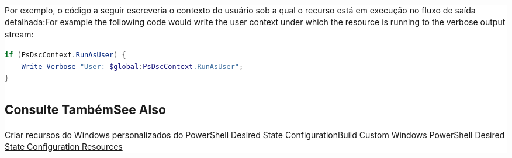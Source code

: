 <span data-ttu-id="b0f76-168">Por exemplo, o código a seguir escreveria o contexto do usuário sob a qual o recurso está em execução no fluxo de saída detalhada:</span><span class="sxs-lookup"><span data-stu-id="b0f76-168">For example the following code would write the user context under which the resource is running to the verbose output stream:</span></span>

```powershell
if (PsDscContext.RunAsUser) {
    Write-Verbose "User: $global:PsDscContext.RunAsUser";
}
```

## <a name="see-also"></a><span data-ttu-id="b0f76-169">Consulte Também</span><span class="sxs-lookup"><span data-stu-id="b0f76-169">See Also</span></span>

[<span data-ttu-id="b0f76-170">Criar recursos do Windows personalizados do PowerShell Desired State Configuration</span><span class="sxs-lookup"><span data-stu-id="b0f76-170">Build Custom Windows PowerShell Desired State Configuration Resources</span></span>](authoringResource.md)
